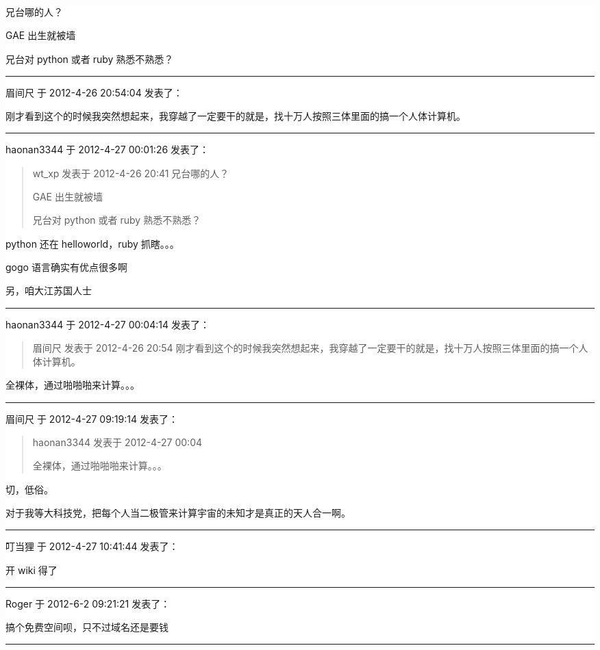 兄台哪的人？

GAE 出生就被墙

兄台对 python 或者 ruby 熟悉不熟悉？

---

眉间尺 于 2012-4-26 20:54:04 发表了：

刚才看到这个的时候我突然想起来，我穿越了一定要干的就是，找十万人按照三体里面的搞一个人体计算机。

---

haonan3344 于 2012-4-27 00:01:26 发表了：

> wt_xp 发表于 2012-4-26 20:41 兄台哪的人？
>
> GAE 出生就被墙
>
> 兄台对 python 或者 ruby 熟悉不熟悉？

python 还在 helloworld，ruby 抓瞎。。。

gogo 语言确实有优点很多啊

另，咱大江苏国人士

---

haonan3344 于 2012-4-27 00:04:14 发表了：

> 眉间尺 发表于 2012-4-26 20:54 刚才看到这个的时候我突然想起来，我穿越了一定要干的就是，找十万人按照三体里面的搞一个人体计算机。

全裸体，通过啪啪啪来计算。。。

---

眉间尺 于 2012-4-27 09:19:14 发表了：

> haonan3344 发表于 2012-4-27 00:04
>
> 全裸体，通过啪啪啪来计算。。。

切，低俗。

对于我等大科技党，把每个人当二极管来计算宇宙的未知才是真正的天人合一啊。

---

叮当狸 于 2012-4-27 10:41:44 发表了：

开 wiki 得了

---

Roger 于 2012-6-2 09:21:21 发表了：

搞个免费空间呗，只不过域名还是要钱

---

